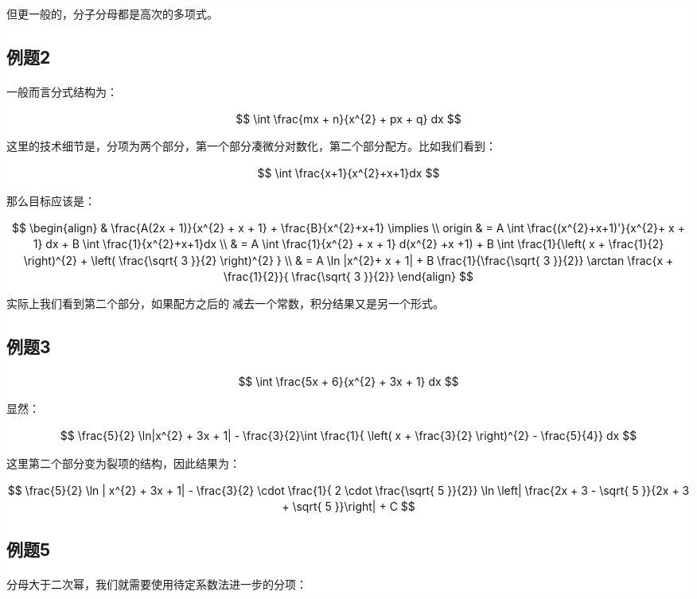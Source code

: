 但更一般的，分子分母都是高次的多项式。

## 例题2

一般而言分式结构为：

$$
\int  \frac{mx + n}{x^{2} + px + q} dx
$$

这里的技术细节是，分项为两个部分，第一个部分凑微分对数化，第二个部分配方。比如我们看到：

$$
\int \frac{x+1}{x^{2}+x+1}dx
$$

那么目标应该是：

$$
\begin{align}
  & \frac{A(2x + 1)}{x^{2} + x + 1} + \frac{B}{x^{2}+x+1} \implies \\
origin  & = A \int \frac{(x^{2}+x+1)'}{x^{2}+ x + 1} dx + B \int \frac{1}{x^{2}+x+1}dx  \\
 & = A \int \frac{1}{x^{2} + x + 1} d(x^{2} +x +1) + B \int \frac{1}{\left( x + \frac{1}{2} \right)^{2} + \left(  \frac{\sqrt{ 3 }}{2} \right)^{2}  } \\
 & = A \ln |x^{2}+ x + 1| +  B \frac{1}{\frac{\sqrt{ 3 }}{2}} \arctan \frac{x + \frac{1}{2}}{ \frac{\sqrt{ 3 }}{2}}
\end{align}
$$

实际上我们看到第二个部分，如果配方之后的 减去一个常数，积分结果又是另一个形式。

## 例题3

$$
\int \frac{5x + 6}{x^{2} + 3x + 1} dx
$$

显然：

$$
\frac{5}{2} \ln|x^{2} + 3x + 1| - \frac{3}{2}\int \frac{1}{ \left( x + \frac{3}{2} \right)^{2} - \frac{5}{4}} dx
$$

这里第二个部分变为裂项的结构，因此结果为：

$$
\frac{5}{2} \ln | x^{2} + 3x + 1| - \frac{3}{2} \cdot \frac{1}{ 2 \cdot \frac{\sqrt{ 5 }}{2}} \ln \left|  \frac{2x + 3 - \sqrt{ 5 }}{2x + 3 + \sqrt{ 5 }}\right|  +  C
$$

## 例题5

分母大于二次幂，我们就需要使用待定系数法进一步的分项：
